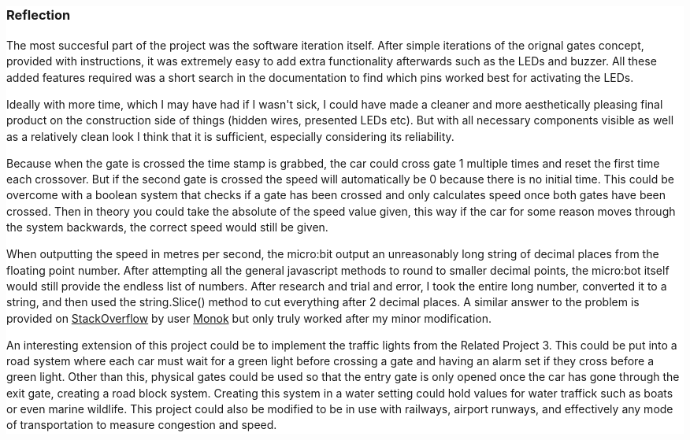 ### Reflection ###

The most succesful part of the project was the software iteration itself. After simple iterations of the orignal gates concept, provided with instructions, it was extremely easy to add extra functionality afterwards such as the LEDs and buzzer. All these added features required was a short search in the documentation to find which pins worked best for activating the LEDs.

Ideally with more time, which I may have had if I wasn't sick, I could have made a cleaner and more aesthetically pleasing final product on the construction side of things (hidden wires, presented LEDs etc). But with all necessary components visible as well as a relatively clean look I think that it is sufficient, especially considering its reliability.

Because when the gate is crossed the time stamp is grabbed, the car could cross gate 1 multiple times and reset the first time each crossover. But if the second gate is crossed the speed will automatically be 0 because there is no initial time. This could be overcome with a boolean system that checks if a gate has been crossed and only calculates speed once both gates have been crossed. Then in theory you could take the absolute of the speed value given, this way if the car for some reason moves through the system backwards, the correct speed would still be given. 

When outputting the speed in metres per second, the micro:bit output an unreasonably long string of decimal places from the floating point number. After attempting all the general javascript methods to round to smaller decimal points, the micro:bot itself would still provide the endless list of numbers. After research and trial and error, I took the entire long number, converted it to a string, and then used the string.Slice() method to cut everything after 2 decimal places. A similar answer to the problem is provided on [StackOverflow](https://stackoverflow.com/questions/57230963/how-do-i-round-to-1-decimal-on-the-bbcmicrobit-with-javascript-w-o-tofixed-t) by user [Monok](https://stackoverflow.com/users/8519830/monok) but only truly worked after my minor modification.


An interesting extension of this project could be to implement the traffic lights from the Related Project 3. This could be put into a road system where each car must wait for a green light before crossing a gate and having an alarm set if they cross before a green light. Other than this, physical gates could be used so that the entry gate is only opened once the car has gone through the exit gate, creating a road block system. Creating this system in a water setting could hold values for water traffick such as boats or even marine wildlife. This project could also be modified to be in use with railways, airport runways, and effectively any mode of transportation to measure congestion and speed.
